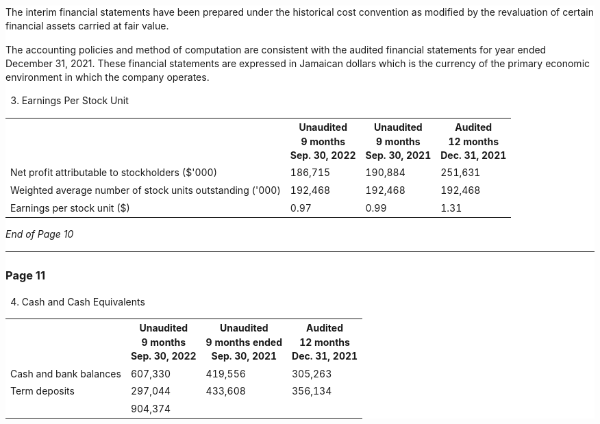 The interim financial statements have been prepared under the historical cost convention as modified by the revaluation of certain financial assets carried at fair value.

The accounting policies and method of computation are consistent with the audited financial statements for year ended December 31, 2021. These financial statements are expressed in Jamaican dollars which is the currency of the primary economic environment in which the company operates.

3. Earnings Per Stock Unit

<table>
  <tr>
    <th></th>
    <th>Unaudited<br>9 months<br>Sep. 30, 2022</th>
    <th>Unaudited<br>9 months<br>Sep. 30, 2021</th>
    <th>Audited<br>12 months<br>Dec. 31, 2021</th>
  </tr>
  <tr>
    <td>Net profit attributable to stockholders ($'000)</td>
    <td>186,715</td>
    <td>190,884</td>
    <td>251,631</td>
  </tr>
  <tr>
    <td>Weighted average number of stock units outstanding ('000)</td>
    <td>192,468</td>
    <td>192,468</td>
    <td>192,468</td>
  </tr>
  <tr>
    <td>Earnings per stock unit ($)</td>
    <td>0.97</td>
    <td>0.99</td>
    <td>1.31</td>
  </tr>
</table>

*End of Page 10*

---

### Page 11

4.    Cash and Cash Equivalents

<table>
  <tr>
    <th></th>
    <th>Unaudited<br>9 months<br>Sep. 30, 2022</th>
    <th>Unaudited<br>9 months ended<br>Sep. 30, 2021</th>
    <th>Audited<br>12 months<br>Dec. 31, 2021</th>
  </tr>
  <tr>
    <td>Cash and bank balances</td>
    <td>607,330</td>
    <td>419,556</td>
    <td>305,263</td>
  </tr>
  <tr>
    <td>Term deposits</td>
    <td>297,044</td>
    <td>433,608</td>
    <td>356,134</td>
  </tr>
  <tr>
    <td></td>
    <td>904,374</td>